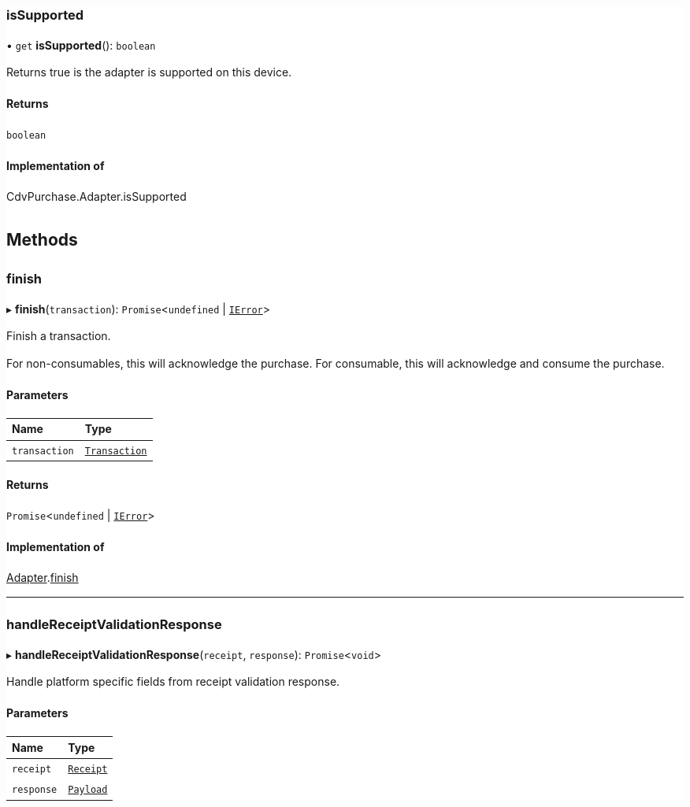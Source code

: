### isSupported

• `get` **isSupported**(): `boolean`

Returns true is the adapter is supported on this device.

#### Returns

`boolean`

#### Implementation of

CdvPurchase.Adapter.isSupported

## Methods

### finish

▸ **finish**(`transaction`): `Promise`<`undefined` \| [`IError`](../interfaces/CdvPurchase.IError.md)\>

Finish a transaction.

For non-consumables, this will acknowledge the purchase.
For consumable, this will acknowledge and consume the purchase.

#### Parameters

| Name | Type |
| :------ | :------ |
| `transaction` | [`Transaction`](CdvPurchase.Transaction.md) |

#### Returns

`Promise`<`undefined` \| [`IError`](../interfaces/CdvPurchase.IError.md)\>

#### Implementation of

[Adapter](../interfaces/CdvPurchase.Adapter.md).[finish](../interfaces/CdvPurchase.Adapter.md#finish)

___

### handleReceiptValidationResponse

▸ **handleReceiptValidationResponse**(`receipt`, `response`): `Promise`<`void`\>

Handle platform specific fields from receipt validation response.

#### Parameters

| Name | Type |
| :------ | :------ |
| `receipt` | [`Receipt`](CdvPurchase.Receipt.md) |
| `response` | [`Payload`](../modules/CdvPurchase.Validator.Response.md#payload) |
